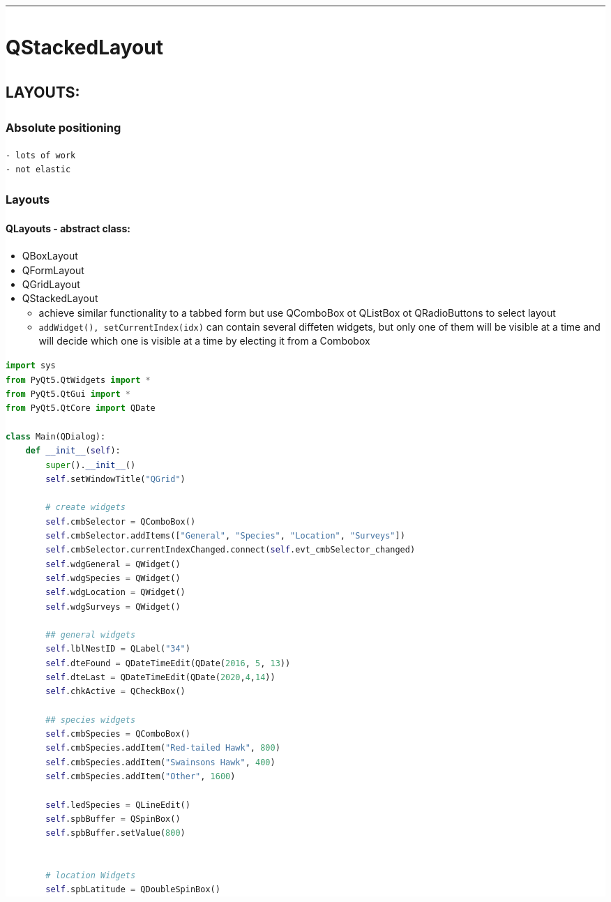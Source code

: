 

---
# QStackedLayout

## LAYOUTS:
### Absolute positioning
	- lots of work
	- not elastic
### Layouts
#### QLayouts - abstract class:
- QBoxLayout
- QFormLayout
- QGridLayout
- QStackedLayout
	- achieve similar functionality to a tabbed form but use QComboBox ot QListBox ot QRadioButtons to select layout
	- `addWidget(), setCurrentIndex(idx)`
	can contain several diffeten widgets, but only one of them will be visible at a time and will decide which one is visible at a time by electing it from  a Combobox


```python
import sys
from PyQt5.QtWidgets import *
from PyQt5.QtGui import *
from PyQt5.QtCore import QDate

class Main(QDialog):
    def __init__(self):
        super().__init__()
        self.setWindowTitle("QGrid")

        # create widgets
        self.cmbSelector = QComboBox()
        self.cmbSelector.addItems(["General", "Species", "Location", "Surveys"])
        self.cmbSelector.currentIndexChanged.connect(self.evt_cmbSelector_changed)
        self.wdgGeneral = QWidget()
        self.wdgSpecies = QWidget()
        self.wdgLocation = QWidget()
        self.wdgSurveys = QWidget()

        ## general widgets
        self.lblNestID = QLabel("34")
        self.dteFound = QDateTimeEdit(QDate(2016, 5, 13))
        self.dteLast = QDateTimeEdit(QDate(2020,4,14))
        self.chkActive = QCheckBox()

        ## species widgets
        self.cmbSpecies = QComboBox()
        self.cmbSpecies.addItem("Red-tailed Hawk", 800)
        self.cmbSpecies.addItem("Swainsons Hawk", 400)
        self.cmbSpecies.addItem("Other", 1600)

        self.ledSpecies = QLineEdit()
        self.spbBuffer = QSpinBox()
        self.spbBuffer.setValue(800)


        # location Widgets
        self.spbLatitude = QDoubleSpinBox()
```